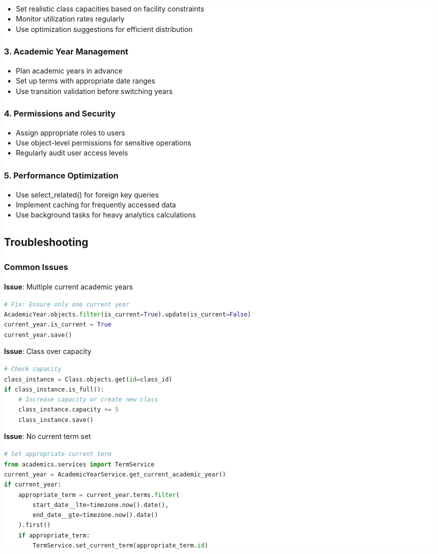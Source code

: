 - Set realistic class capacities based on facility constraints
- Monitor utilization rates regularly
- Use optimization suggestions for efficient distribution

### 3. Academic Year Management

- Plan academic years in advance
- Set up terms with appropriate date ranges
- Use transition validation before switching years

### 4. Permissions and Security

- Assign appropriate roles to users
- Use object-level permissions for sensitive operations
- Regularly audit user access levels

### 5. Performance Optimization

- Use select_related() for foreign key queries
- Implement caching for frequently accessed data
- Use background tasks for heavy analytics calculations

## Troubleshooting

### Common Issues

**Issue**: Multiple current academic years

```python
# Fix: Ensure only one current year
AcademicYear.objects.filter(is_current=True).update(is_current=False)
current_year.is_current = True
current_year.save()
```

**Issue**: Class over capacity

```python
# Check capacity
class_instance = Class.objects.get(id=class_id)
if class_instance.is_full():
    # Increase capacity or create new class
    class_instance.capacity += 5
    class_instance.save()
```

**Issue**: No current term set

```python
# Set appropriate current term
from academics.services import TermService
current_year = AcademicYearService.get_current_academic_year()
if current_year:
    appropriate_term = current_year.terms.filter(
        start_date__lte=timezone.now().date(),
        end_date__gte=timezone.now().date()
    ).first()
    if appropriate_term:
        TermService.set_current_term(appropriate_term.id)
```
